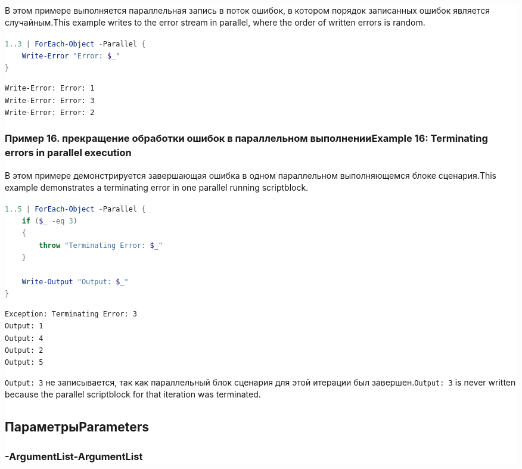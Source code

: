 <span data-ttu-id="a79f4-222">В этом примере выполняется параллельная запись в поток ошибок, в котором порядок записанных ошибок является случайным.</span><span class="sxs-lookup"><span data-stu-id="a79f4-222">This example writes to the error stream in parallel, where the order of written errors is random.</span></span>

```powershell
1..3 | ForEach-Object -Parallel {
    Write-Error "Error: $_"
}
```

```Output
Write-Error: Error: 1
Write-Error: Error: 3
Write-Error: Error: 2
```

### <span data-ttu-id="a79f4-223">Пример 16. прекращение обработки ошибок в параллельном выполнении</span><span class="sxs-lookup"><span data-stu-id="a79f4-223">Example 16: Terminating errors in parallel execution</span></span>

<span data-ttu-id="a79f4-224">В этом примере демонстрируется завершающая ошибка в одном параллельном выполняющемся блоке сценария.</span><span class="sxs-lookup"><span data-stu-id="a79f4-224">This example demonstrates a terminating error in one parallel running scriptblock.</span></span>

```powershell
1..5 | ForEach-Object -Parallel {
    if ($_ -eq 3)
    {
        throw "Terminating Error: $_"
    }

    Write-Output "Output: $_"
}
```

```Output
Exception: Terminating Error: 3
Output: 1
Output: 4
Output: 2
Output: 5
```

<span data-ttu-id="a79f4-225">`Output: 3` не записывается, так как параллельный блок сценария для этой итерации был завершен.</span><span class="sxs-lookup"><span data-stu-id="a79f4-225">`Output: 3` is never written because the parallel scriptblock for that iteration was terminated.</span></span>

## <span data-ttu-id="a79f4-226">Параметры</span><span class="sxs-lookup"><span data-stu-id="a79f4-226">Parameters</span></span>

### <span data-ttu-id="a79f4-227">-ArgumentList</span><span class="sxs-lookup"><span data-stu-id="a79f4-227">-ArgumentList</span></span>
